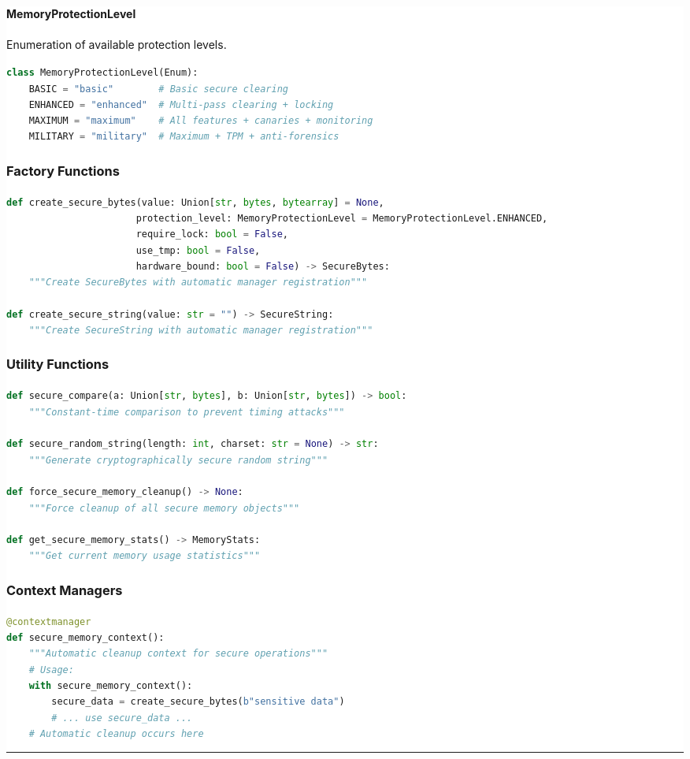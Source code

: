 #### MemoryProtectionLevel

Enumeration of available protection levels.

```python
class MemoryProtectionLevel(Enum):
    BASIC = "basic"        # Basic secure clearing
    ENHANCED = "enhanced"  # Multi-pass clearing + locking  
    MAXIMUM = "maximum"    # All features + canaries + monitoring
    MILITARY = "military"  # Maximum + TPM + anti-forensics
```

### Factory Functions

```python
def create_secure_bytes(value: Union[str, bytes, bytearray] = None, 
                       protection_level: MemoryProtectionLevel = MemoryProtectionLevel.ENHANCED,
                       require_lock: bool = False,
                       use_tmp: bool = False,
                       hardware_bound: bool = False) -> SecureBytes:
    """Create SecureBytes with automatic manager registration"""

def create_secure_string(value: str = "") -> SecureString:
    """Create SecureString with automatic manager registration"""
```

### Utility Functions

```python
def secure_compare(a: Union[str, bytes], b: Union[str, bytes]) -> bool:
    """Constant-time comparison to prevent timing attacks"""

def secure_random_string(length: int, charset: str = None) -> str:
    """Generate cryptographically secure random string"""

def force_secure_memory_cleanup() -> None:
    """Force cleanup of all secure memory objects"""

def get_secure_memory_stats() -> MemoryStats:
    """Get current memory usage statistics"""
```

### Context Managers

```python
@contextmanager
def secure_memory_context():
    """Automatic cleanup context for secure operations"""
    # Usage:
    with secure_memory_context():
        secure_data = create_secure_bytes(b"sensitive data")
        # ... use secure_data ...
    # Automatic cleanup occurs here
```

---